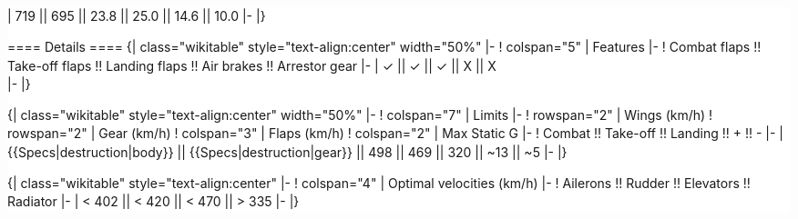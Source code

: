 | 719 || 695 || 23.8 || 25.0 || 14.6 || 10.0
|-
|}

==== Details ====
{| class="wikitable" style="text-align:center" width="50%"
|-
! colspan="5" | Features
|-
! Combat flaps !! Take-off flaps !! Landing flaps !! Air brakes !! Arrestor gear
|-
| ✓ || ✓ || ✓ || X || X     
|-
|}

{| class="wikitable" style="text-align:center" width="50%"
|-
! colspan="7" | Limits
|-
! rowspan="2" | Wings (km/h)
! rowspan="2" | Gear (km/h)
! colspan="3" | Flaps (km/h)
! colspan="2" | Max Static G
|-
! Combat !! Take-off !! Landing !! + !! -
|-
| {{Specs|destruction|body}} || {{Specs|destruction|gear}} || 498 || 469 || 320 || ~13 || ~5
|-
|}

{| class="wikitable" style="text-align:center"
|-
! colspan="4" | Optimal velocities (km/h)
|-
! Ailerons !! Rudder !! Elevators !! Radiator
|-
| < 402 || < 420 || < 470 || > 335
|-
|}
